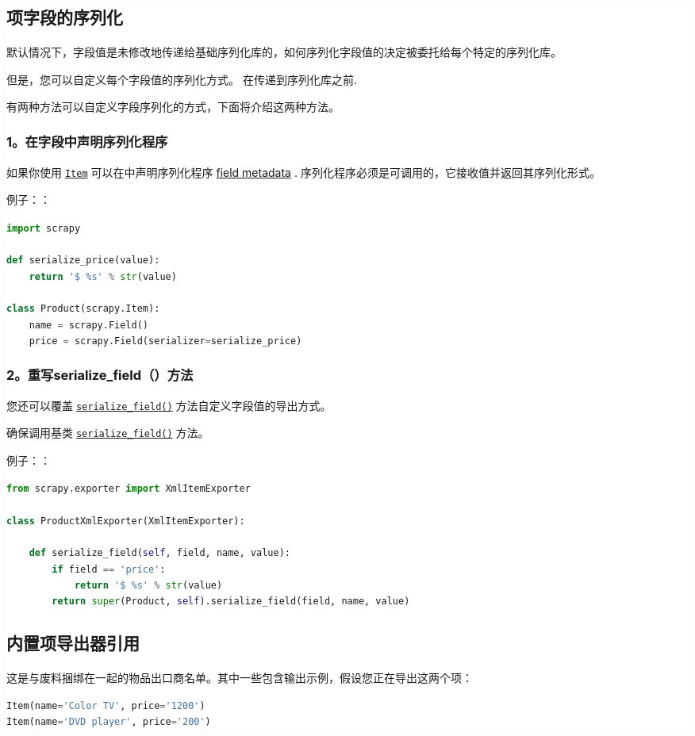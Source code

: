 ## 项字段的序列化

默认情况下，字段值是未修改地传递给基础序列化库的，如何序列化字段值的决定被委托给每个特定的序列化库。

但是，您可以自定义每个字段值的序列化方式。 在传递到序列化库之前.

有两种方法可以自定义字段序列化的方式，下面将介绍这两种方法。

### 1。在字段中声明序列化程序

如果你使用 [`Item`](items.html#scrapy.item.Item "scrapy.item.Item") 可以在中声明序列化程序 [field metadata](items.html#topics-items-fields) . 序列化程序必须是可调用的，它接收值并返回其序列化形式。

例子：：

```py
import scrapy

def serialize_price(value):
    return '$ %s' % str(value)

class Product(scrapy.Item):
    name = scrapy.Field()
    price = scrapy.Field(serializer=serialize_price)

```

### 2。重写serialize_field（）方法

您还可以覆盖 [`serialize_field()`](#scrapy.exporters.BaseItemExporter.serialize_field "scrapy.exporters.BaseItemExporter.serialize_field") 方法自定义字段值的导出方式。

确保调用基类 [`serialize_field()`](#scrapy.exporters.BaseItemExporter.serialize_field "scrapy.exporters.BaseItemExporter.serialize_field") 方法。

例子：：

```py
from scrapy.exporter import XmlItemExporter

class ProductXmlExporter(XmlItemExporter):

    def serialize_field(self, field, name, value):
        if field == 'price':
            return '$ %s' % str(value)
        return super(Product, self).serialize_field(field, name, value)

```

## 内置项导出器引用

这是与废料捆绑在一起的物品出口商名单。其中一些包含输出示例，假设您正在导出这两个项：

```py
Item(name='Color TV', price='1200')
Item(name='DVD player', price='200')

```
